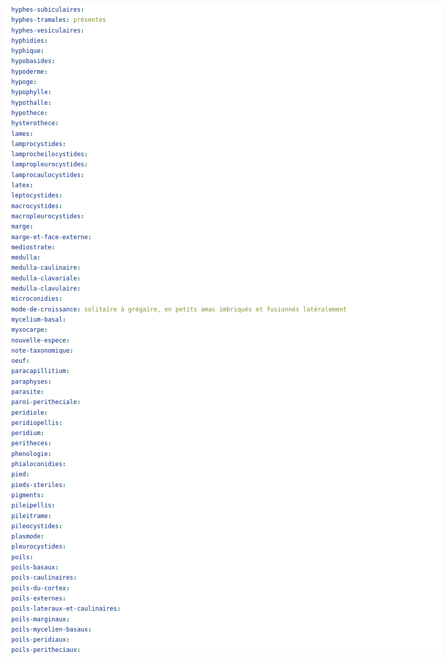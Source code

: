 ```yaml
  hyphes-subiculaires: 
  hyphes-tramales: présentes
  hyphes-vesiculaires: 
  hyphidies: 
  hyphique: 
  hypobasides: 
  hypoderme: 
  hypoge: 
  hypophylle: 
  hypothalle: 
  hypothece: 
  hysterothece: 
  lames: 
  lamprocystides: 
  lamprocheilocystides: 
  lampropleurocystides: 
  lamprocaulocystides: 
  latex: 
  leptocystides: 
  macrocystides: 
  macropleurocystides: 
  marge: 
  marge-et-face-externe: 
  mediostrate: 
  medulla: 
  medulla-caulinaire: 
  medulla-clavariale: 
  medulla-clavulaire: 
  microconidies: 
  mode-de-croissance: solitaire à grégaire, en petits amas imbriqués et fusionnés latéralement
  mycelium-basal: 
  myxocarpe: 
  nouvelle-espece: 
  note-taxonomique: 
  oeuf: 
  paracapillitium: 
  paraphyses: 
  parasite: 
  paroi-peritheciale: 
  peridiole: 
  peridiopellis: 
  peridium: 
  peritheces: 
  phenologie: 
  phialoconidies: 
  pied: 
  pieds-steriles: 
  pigments: 
  pileipellis: 
  pileitrame: 
  pileocystides: 
  plasmode: 
  pleurocystides: 
  poils: 
  poils-basaux: 
  poils-caulinaires: 
  poils-du-cortex: 
  poils-externes: 
  poils-lateraux-et-caulinaires: 
  poils-marginaux: 
  poils-mycelien-basaux: 
  poils-peridiaux: 
  poils-peritheciaux: 
```